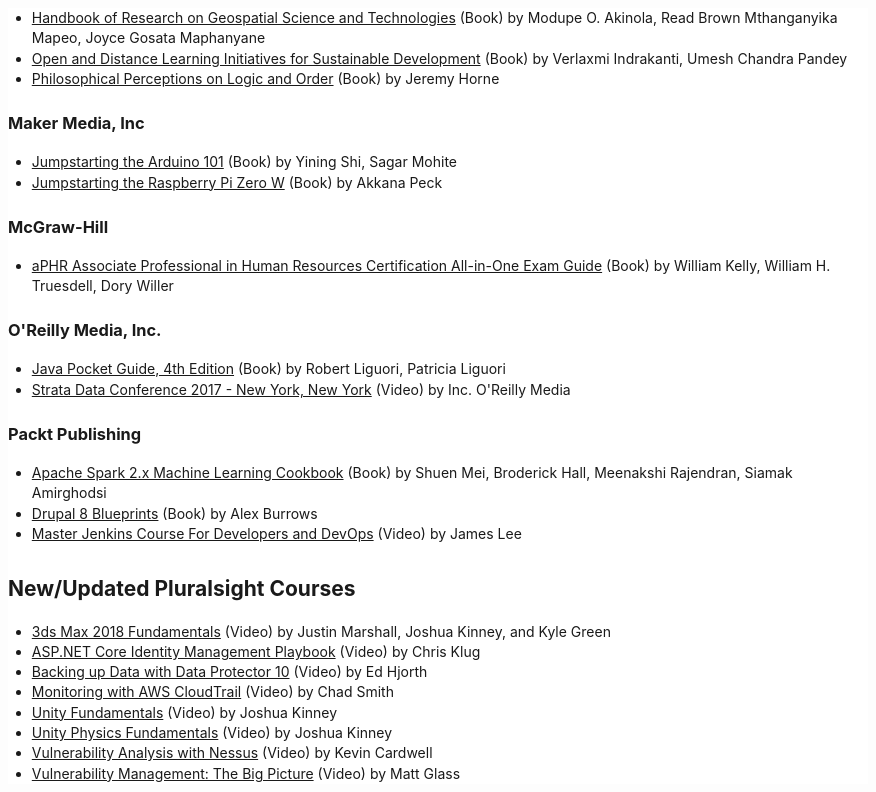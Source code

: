 * [Handbook of Research on Geospatial Science and Technologies](http://www.anrdoezrs.net/links/8423497/type/dlg/https://www.safaribooksonline.com/library/view/handbook-of-research/9781522534402/) (Book) by Modupe O. Akinola, Read Brown Mthanganyika Mapeo, Joyce Gosata Maphanyane
* [Open and Distance Learning Initiatives for Sustainable Development](http://www.anrdoezrs.net/links/8423497/type/dlg/https://www.safaribooksonline.com/library/view/open-and-distance/9781522526216/) (Book) by Verlaxmi Indrakanti, Umesh Chandra Pandey
* [Philosophical Perceptions on Logic and Order](http://www.anrdoezrs.net/links/8423497/type/dlg/https://www.safaribooksonline.com/library/view/philosophical-perceptions-on/9781522524434/) (Book) by Jeremy Horne

### Maker Media, Inc
* [Jumpstarting the Arduino 101](http://www.anrdoezrs.net/links/8423497/type/dlg/https://www.safaribooksonline.com/library/view/jumpstarting-the-arduino/9781680453898/) (Book) by Yining Shi, Sagar Mohite
* [Jumpstarting the Raspberry Pi Zero W](http://www.anrdoezrs.net/links/8423497/type/dlg/https://www.safaribooksonline.com/library/view/jumpstarting-the-raspberry/9781680453942/) (Book) by Akkana Peck

### McGraw-Hill
* [aPHR Associate Professional in Human Resources Certification All-in-One Exam Guide](http://www.anrdoezrs.net/links/8423497/type/dlg/https://www.safaribooksonline.com/library/view/aphr-associate-professional/9781260019490/) (Book) by William Kelly, William H. Truesdell, Dory Willer

### O'Reilly Media, Inc.
* [Java Pocket Guide, 4th Edition](http://www.anrdoezrs.net/links/8423497/type/dlg/https://www.safaribooksonline.com/library/view/java-pocket-guide/9781491938683/) (Book) by Robert Liguori, Patricia Liguori
* [Strata Data Conference 2017 - New York, New York](http://www.anrdoezrs.net/links/8423497/type/dlg/https://www.safaribooksonline.com/library/view/strata-data-conference/9781491976326/) (Video) by Inc. O'Reilly Media

### Packt Publishing
* [Apache Spark 2.x Machine Learning Cookbook](http://www.anrdoezrs.net/links/8423497/type/dlg/https://www.safaribooksonline.com/library/view/apache-spark-2x/9781783551606/) (Book) by Shuen Mei, Broderick Hall, Meenakshi Rajendran, Siamak Amirghodsi
* [Drupal 8 Blueprints](http://www.anrdoezrs.net/links/8423497/type/dlg/https://www.safaribooksonline.com/library/view/drupal-8-blueprints/9781785887567/) (Book) by Alex Burrows
* [Master Jenkins Course For Developers and DevOps](http://www.anrdoezrs.net/links/8423497/type/dlg/https://www.safaribooksonline.com/library/view/master-jenkins-course/9781788629478/) (Video) by James Lee

## <a name="pluralsight-new"></a>New/Updated Pluralsight Courses ## 
* [3ds Max 2018 Fundamentals](https://app.pluralsight.com/library/courses/3ds-max-2018-fundamentals/table-of-contents) (Video) by Justin Marshall, Joshua Kinney, and Kyle Green
* [ASP.NET Core Identity Management Playbook](https://app.pluralsight.com/library/courses/aspnet-core-identity-management-playbook/table-of-contents) (Video) by Chris Klug
* [Backing up Data with Data Protector 10](https://app.pluralsight.com/library/courses/data-protector-10-backing-up-data/table-of-contents) (Video) by Ed Hjorth
* [Monitoring with AWS CloudTrail](https://app.pluralsight.com/library/courses/monitoring-aws-cloudtrail/table-of-contents) (Video) by Chad Smith
* [Unity Fundamentals](https://app.pluralsight.com/library/courses/unity-fundamentals/table-of-contents) (Video) by Joshua Kinney
* [Unity Physics Fundamentals](https://app.pluralsight.com/library/courses/unity-2017-physics-fundamentals/table-of-contents) (Video) by Joshua Kinney
* [Vulnerability Analysis with Nessus](https://app.pluralsight.com/library/courses/nessus-vulnerability-analysis/table-of-contents) (Video) by Kevin Cardwell
* [Vulnerability Management: The Big Picture](https://app.pluralsight.com/library/courses/vulnerability-management-big-picture/table-of-contents) (Video) by Matt Glass
